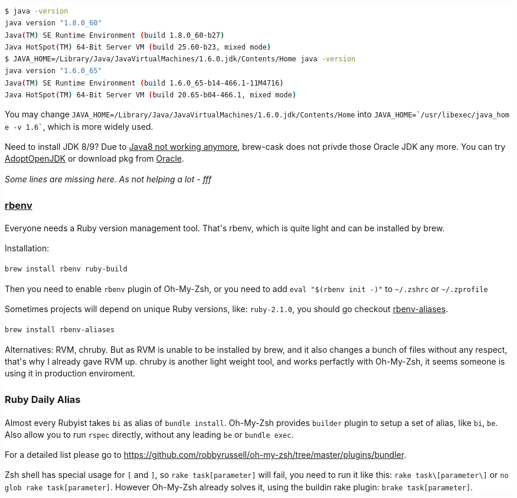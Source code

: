 ```sh
$ java -version
java version "1.8.0_60"
Java(TM) SE Runtime Environment (build 1.8.0_60-b27)
Java HotSpot(TM) 64-Bit Server VM (build 25.60-b23, mixed mode)
$ JAVA_HOME=/Library/Java/JavaVirtualMachines/1.6.0.jdk/Contents/Home java -version
java version "1.6.0_65"
Java(TM) SE Runtime Environment (build 1.6.0_65-b14-466.1-11M4716)
Java HotSpot(TM) 64-Bit Server VM (build 20.65-b04-466.1, mixed mode)
```

You may change `JAVA_HOME=/Library/Java/JavaVirtualMachines/1.6.0.jdk/Contents/Home` into `` JAVA_HOME=`/usr/libexec/java_home -v 1.6` ``, which is more widely used.


Need to install JDK 8/9? Due to [Java8 not working anymore](https://github.com/Homebrew/homebrew-cask-versions/issues/7253), brew-cask does not privde those Oracle JDK any more. You can try [AdoptOpenJDK](https://github.com/AdoptOpenJDK/homebrew-openjdk) or download pkg from [Oracle](https://www.oracle.com).

*Some lines are missing here. As not helping a lot - fff*

### [rbenv](https://github.com/sstephenson/rbenv)

Everyone needs a Ruby version management tool. That's rbenv, which is quite light and can be installed by brew.

Installation:

```sh
brew install rbenv ruby-build
```

Then you need to enable `rbenv` plugin of Oh-My-Zsh, or you need to add `eval "$(rbenv init -)"` to `~/.zshrc` or `~/.zprofile`

Sometimes projects will depend on unique Ruby versions, like: `ruby-2.1.0`, you should go checkout [rbenv-aliases](https://github.com/tpope/rbenv-aliases).

```sh
brew install rbenv-aliases
```

Alternatives: RVM, chruby. But as RVM is unable to be installed by brew, and it also changes a bunch of files without any respect, that's why I already gave RVM up. chruby is another light weight tool, and works perfactly with Oh-My-Zsh, it seems someone is using it in production enviroment.

### Ruby Daily Alias

Almost every Rubyist takes `bi` as alias of `bundle install`. Oh-My-Zsh provides `builder` plugin to setup a set of alias, like `bi`, `be`. Also allow you to run `rspec` directly, without any leading `be` or `bundle exec`.

For a detailed list please go to <https://github.com/robbyrussell/oh-my-zsh/tree/master/plugins/bundler>.

Zsh shell has special usage for `[` and `]`, so `rake task[parameter]` will fail, you need to run it like this: `rake task\[parameter\]` or `noglob rake task[parameter]`. However Oh-My-Zsh already solves it, using the buildin rake plugin: `brake task[parameter]`.

